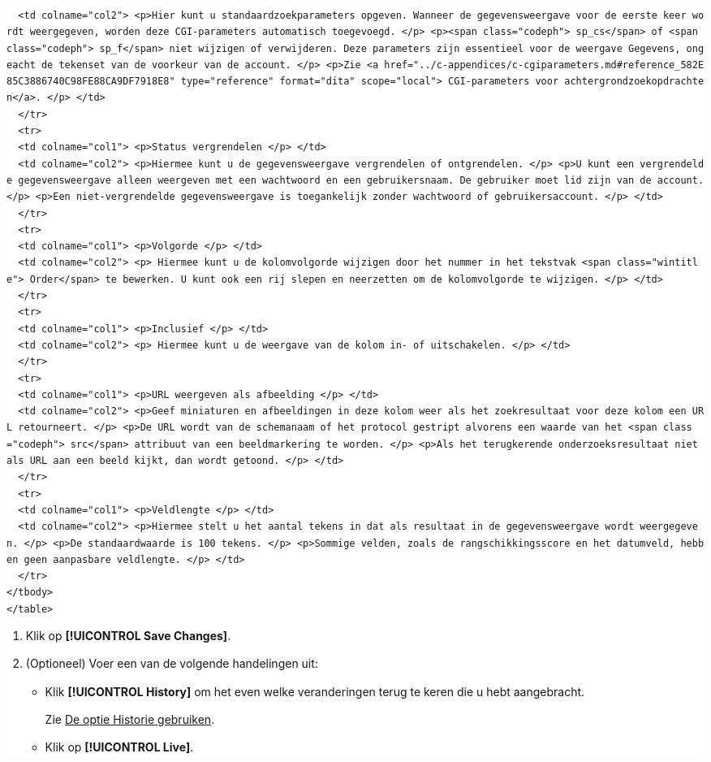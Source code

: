       <td colname="col2"> <p>Hier kunt u standaardzoekparameters opgeven. Wanneer de gegevensweergave voor de eerste keer wordt weergegeven, worden deze CGI-parameters automatisch toegevoegd. </p> <p><span class="codeph"> sp_cs</span> of <span class="codeph"> sp_f</span> niet wijzigen of verwijderen. Deze parameters zijn essentieel voor de weergave Gegevens, ongeacht de tekenset van de voorkeur van de account. </p> <p>Zie <a href="../c-appendices/c-cgiparameters.md#reference_582E85C3886740C98FE88CA9DF7918E8" type="reference" format="dita" scope="local"> CGI-parameters voor achtergrondzoekopdrachten</a>. </p> </td> 
      </tr> 
      <tr> 
      <td colname="col1"> <p>Status vergrendelen </p> </td> 
      <td colname="col2"> <p>Hiermee kunt u de gegevensweergave vergrendelen of ontgrendelen. </p> <p>U kunt een vergrendelde gegevensweergave alleen weergeven met een wachtwoord en een gebruikersnaam. De gebruiker moet lid zijn van de account. </p> <p>Een niet-vergrendelde gegevensweergave is toegankelijk zonder wachtwoord of gebruikersaccount. </p> </td> 
      </tr> 
      <tr> 
      <td colname="col1"> <p>Volgorde </p> </td> 
      <td colname="col2"> <p> Hiermee kunt u de kolomvolgorde wijzigen door het nummer in het tekstvak <span class="wintitle"> Order</span> te bewerken. U kunt ook een rij slepen en neerzetten om de kolomvolgorde te wijzigen. </p> </td> 
      </tr> 
      <tr> 
      <td colname="col1"> <p>Inclusief </p> </td> 
      <td colname="col2"> <p> Hiermee kunt u de weergave van de kolom in- of uitschakelen. </p> </td> 
      </tr> 
      <tr> 
      <td colname="col1"> <p>URL weergeven als afbeelding </p> </td> 
      <td colname="col2"> <p>Geef miniaturen en afbeeldingen in deze kolom weer als het zoekresultaat voor deze kolom een URL retourneert. </p> <p>De URL wordt van de schemanaam of het protocol gestript alvorens een waarde van het <span class="codeph"> src</span> attribuut van een beeldmarkering te worden. </p> <p>Als het terugkerende onderzoeksresultaat niet als URL aan een beeld kijkt, dan wordt getoond. </p> </td> 
      </tr> 
      <tr> 
      <td colname="col1"> <p>Veldlengte </p> </td> 
      <td colname="col2"> <p>Hiermee stelt u het aantal tekens in dat als resultaat in de gegevensweergave wordt weergegeven. </p> <p>De standaardwaarde is 100 tekens. </p> <p>Sommige velden, zoals de rangschikkingsscore en het datumveld, hebben geen aanpasbare veldlengte. </p> </td> 
      </tr> 
    </tbody> 
    </table>

1. Klik op **[!UICONTROL Save Changes]**.
1. (Optioneel) Voer een van de volgende handelingen uit:

   * Klik **[!UICONTROL History]** om het even welke veranderingen terug te keren die u hebt aangebracht.

      Zie [De optie Historie gebruiken](../t-using-the-history-option.md#task_70DD3F87A67242BBBD2CB27156F43002).

   * Klik op **[!UICONTROL Live]**.

